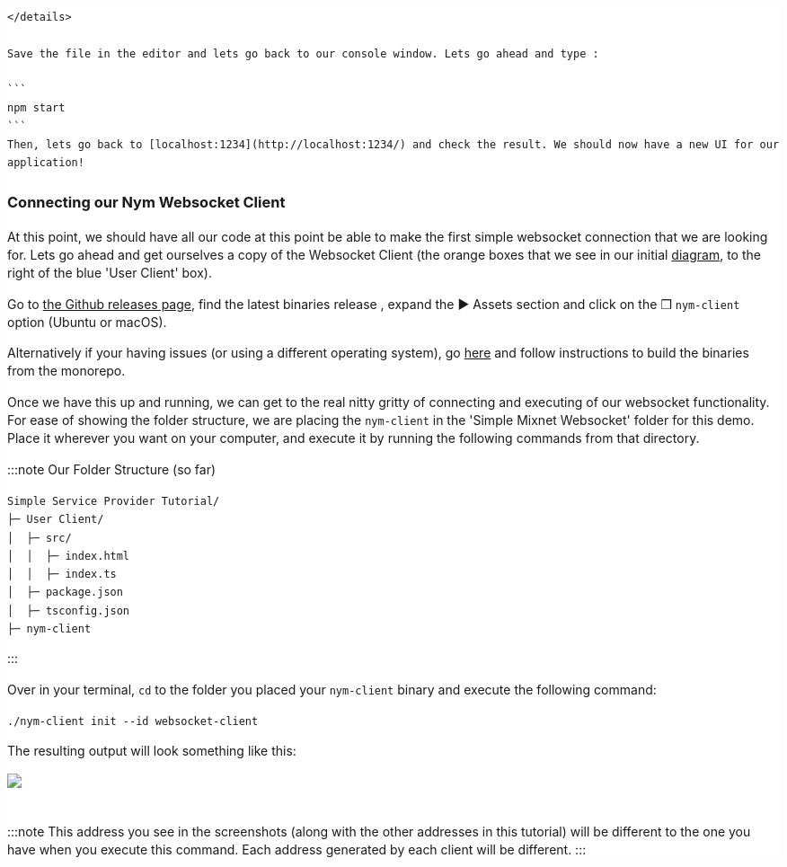    </details>

    Save the file in the editor and lets go back to our console window. Lets go ahead and type :

    ```
    npm start
    ```
    Then, lets go back to [localhost:1234](http://localhost:1234/) and check the result. We should now have a new UI for our application!

### Connecting our Nym Websocket Client

At this point, we should have all our code at this point be able to make the first simple websocket connection that we are looking for. 
Lets go ahead and get ourselves a copy of the Websocket Client (the orange boxes that we see in our initial [diagram](#what-are-we-building), to the right of the blue 'User Client' box).


Go to [the Github releases page](https://github.com/nymtech/nym/releases), find the latest binaries release , expand the ▶ Assets section and click on the ❒ `nym-client` option (Ubuntu or macOS).

Alternatively if your having issues (or using a different operating system), go [here](https://nymtech.net/docs/stable/run-nym-nodes/build-nym) and follow instructions to build the binaries from the monorepo. 

Once we have this up and running, we can get to the real nitty gritty of connecting and executing of our websocket functionality. For ease of showing the folder structure, we are placing the `nym-client` in the 'Simple Mixnet Websocket' folder for this demo. Place it wherever you want on your computer, and execute it by running the following commands from that directory. 

:::note
    Our Folder Structure (so far)

    Simple Service Provider Tutorial/
    ├─ User Client/
    │  ├─ src/
    │  │  ├─ index.html
    │  │  ├─ index.ts
    │  ├─ package.json
    │  ├─ tsconfig.json
    ├─ nym-client
:::

Over in your terminal, `cd` to the folder you placed your `nym-client` binary and execute the following command:

```
./nym-client init --id websocket-client
```
The resulting output will look something like this:

<img src="/img/tutorials/simple-websocket/image7.png"/>

<br/>
<br/>

:::note
This address you see in the screenshots (along with the other addresses in this tutorial) will be different to the one you have when you execute this command. Each address generated by each client will be different.
:::
